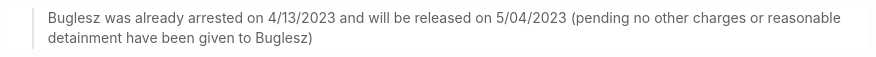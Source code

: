 > Buglesz was already arrested on 4/13/2023 and will be released on 5/04/2023 (pending no other charges or reasonable detainment have been given to Buglesz)
